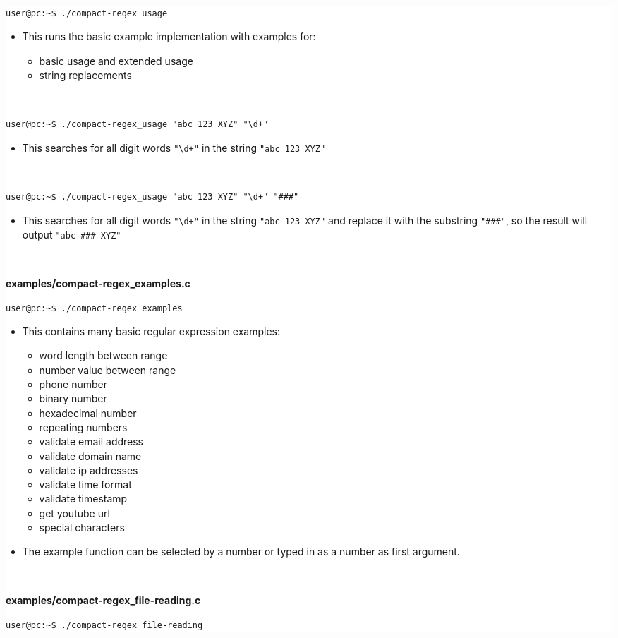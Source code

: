 
```console
user@pc:~$ ./compact-regex_usage
```

- This runs the basic example implementation with examples for:

    - basic usage and extended usage
    - string replacements

<br>

```console
user@pc:~$ ./compact-regex_usage "abc 123 XYZ" "\d+"
```

- This searches for all digit words `"\d+"` in the string `"abc 123 XYZ"`

<br>

```console
user@pc:~$ ./compact-regex_usage "abc 123 XYZ" "\d+" "###"
```

- This searches for all digit words `"\d+"` in the string `"abc 123 XYZ"` and replace it with the substring `"###"`, so the result will output `"abc ### XYZ"`


<br>

**examples/compact-regex_examples.c**

```console
user@pc:~$ ./compact-regex_examples
```

- This contains many basic regular expression examples:

    - word length between range
    - number value between range
    - phone number
    - binary number
    - hexadecimal number
    - repeating numbers
    - validate email address
    - validate domain name
    - validate ip addresses
    - validate time format
    - validate timestamp
    - get youtube url
    - special characters

- The example function can be selected by a number or typed in as a number as first argument.

<br>

**examples/compact-regex_file-reading.c**

```console
user@pc:~$ ./compact-regex_file-reading
```
